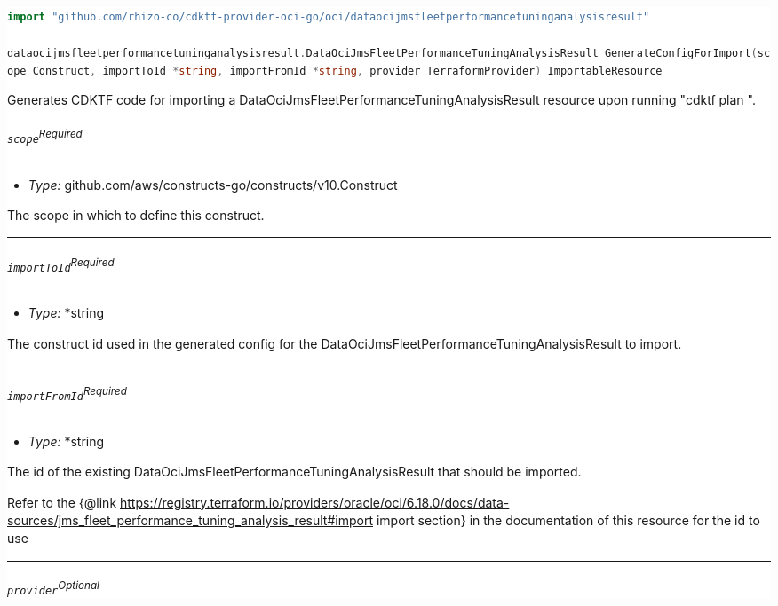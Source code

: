 ```go
import "github.com/rhizo-co/cdktf-provider-oci-go/oci/dataocijmsfleetperformancetuninganalysisresult"

dataocijmsfleetperformancetuninganalysisresult.DataOciJmsFleetPerformanceTuningAnalysisResult_GenerateConfigForImport(scope Construct, importToId *string, importFromId *string, provider TerraformProvider) ImportableResource
```

Generates CDKTF code for importing a DataOciJmsFleetPerformanceTuningAnalysisResult resource upon running "cdktf plan <stack-name>".

###### `scope`<sup>Required</sup> <a name="scope" id="rhizo-co-terraform-provider-oci.dataOciJmsFleetPerformanceTuningAnalysisResult.DataOciJmsFleetPerformanceTuningAnalysisResult.generateConfigForImport.parameter.scope"></a>

- *Type:* github.com/aws/constructs-go/constructs/v10.Construct

The scope in which to define this construct.

---

###### `importToId`<sup>Required</sup> <a name="importToId" id="rhizo-co-terraform-provider-oci.dataOciJmsFleetPerformanceTuningAnalysisResult.DataOciJmsFleetPerformanceTuningAnalysisResult.generateConfigForImport.parameter.importToId"></a>

- *Type:* *string

The construct id used in the generated config for the DataOciJmsFleetPerformanceTuningAnalysisResult to import.

---

###### `importFromId`<sup>Required</sup> <a name="importFromId" id="rhizo-co-terraform-provider-oci.dataOciJmsFleetPerformanceTuningAnalysisResult.DataOciJmsFleetPerformanceTuningAnalysisResult.generateConfigForImport.parameter.importFromId"></a>

- *Type:* *string

The id of the existing DataOciJmsFleetPerformanceTuningAnalysisResult that should be imported.

Refer to the {@link https://registry.terraform.io/providers/oracle/oci/6.18.0/docs/data-sources/jms_fleet_performance_tuning_analysis_result#import import section} in the documentation of this resource for the id to use

---

###### `provider`<sup>Optional</sup> <a name="provider" id="rhizo-co-terraform-provider-oci.dataOciJmsFleetPerformanceTuningAnalysisResult.DataOciJmsFleetPerformanceTuningAnalysisResult.generateConfigForImport.parameter.provider"></a>
